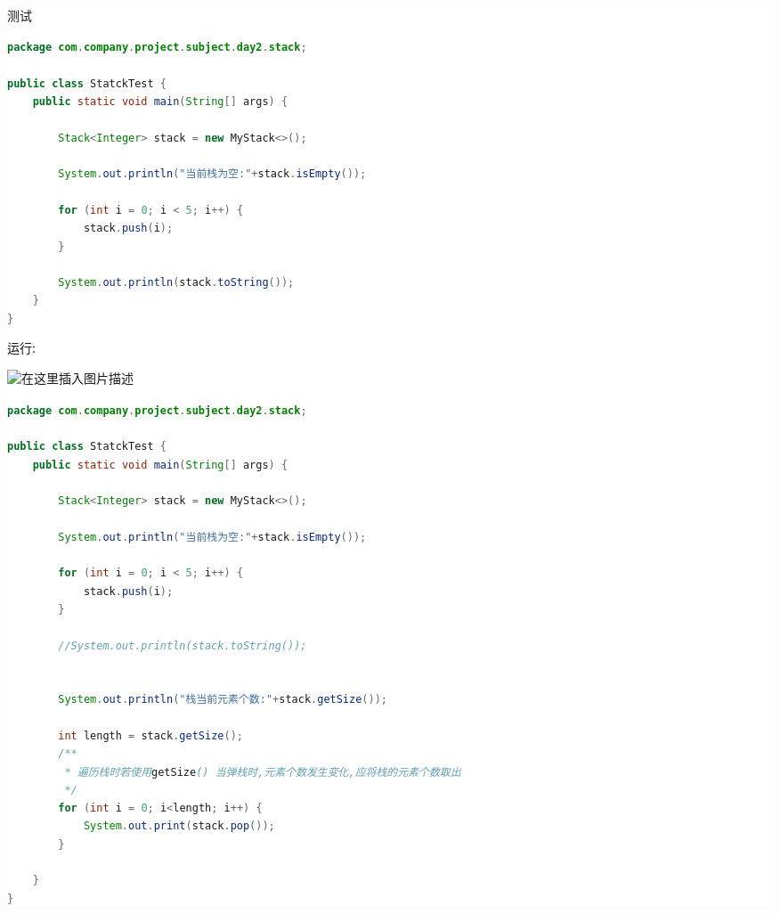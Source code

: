 ```java

```

测试

```java
package com.company.project.subject.day2.stack;

public class StatckTest {
    public static void main(String[] args) {

        Stack<Integer> stack = new MyStack<>();

        System.out.println("当前栈为空:"+stack.isEmpty());

        for (int i = 0; i < 5; i++) {
            stack.push(i);
        }
        
        System.out.println(stack.toString());
    }
}
```

运行:

![在这里插入图片描述](https://img-blog.csdnimg.cn/42c3d96e4ab543bca86f7c145aa63fd9.jpg#pic_center)






```java
package com.company.project.subject.day2.stack;

public class StatckTest {
    public static void main(String[] args) {

        Stack<Integer> stack = new MyStack<>();

        System.out.println("当前栈为空:"+stack.isEmpty());

        for (int i = 0; i < 5; i++) {
            stack.push(i);
        }
        
        //System.out.println(stack.toString());


        System.out.println("栈当前元素个数:"+stack.getSize());

        int length = stack.getSize();
        /**
         * 遍历栈时若使用getSize() 当弹栈时,元素个数发生变化,应将栈的元素个数取出
         */
        for (int i = 0; i<length; i++) {
            System.out.print(stack.pop());
        }

    }
}
```
